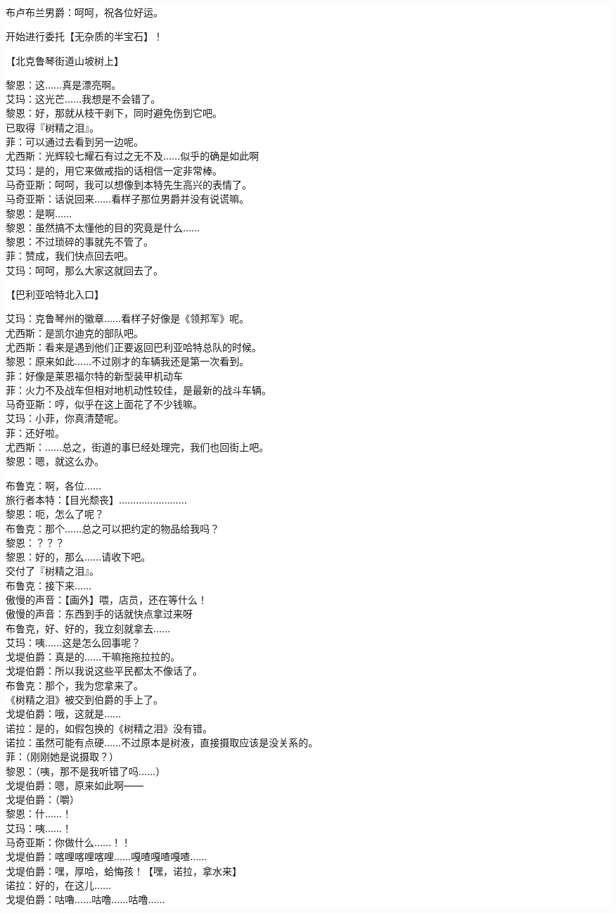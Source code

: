 布卢布兰男爵：呵呵，祝各位好运。  
  
开始进行委托【无杂质的半宝石】！  
  
  
【北克鲁琴街道山坡树上】  
  
黎恩：这……真是漂亮啊。  
艾玛：这光芒……我想是不会错了。  
黎恩：好，那就从枝干剥下，同时避免伤到它吧。  
已取得『树精之泪』。  
菲：可以通过去看到另一边呢。  
尤西斯：光辉较七耀石有过之无不及……似乎的确是如此啊  
艾玛：是的，用它来做戒指的话相信一定非常棒。  
马奇亚斯：呵呵，我可以想像到本特先生高兴的表情了。  
马奇亚斯：话说回来……看样子那位男爵并没有说谎嘛。  
黎恩：是啊……  
黎恩：虽然搞不太懂他的目的究竟是什么……  
黎恩：不过琐碎的事就先不管了。  
菲：赞成，我们快点回去吧。  
艾玛：呵呵，那么大家这就回去了。  
  
【巴利亚哈特北入口】  
  
艾玛：克鲁琴州的徽章……看样子好像是《领邦军》呢。  
尤西斯：是凯尔迪克的部队吧。  
尤西斯：看来是遇到他们正要返回巴利亚哈特总队的时候。  
黎恩：原来如此……不过刚才的车辆我还是第一次看到。  
菲：好像是莱恩福尔特的新型装甲机动车  
菲：火力不及战车但相对地机动性较佳，是最新的战斗车辆。  
马奇亚斯：哼，似乎在这上面花了不少钱嘛。  
艾玛：小菲，你真清楚呢。  
菲：还好啦。  
尤西斯：……总之，街道的事巳经处理完，我们也回街上吧。  
黎恩：嗯，就这么办。  
  
  
布鲁克：啊，各位……  
旅行者本特：【目光颓丧】……………………  
黎恩：呃，怎么了呢？  
布鲁克：那个……总之可以把约定的物品给我吗？  
黎恩：？？？  
黎恩：好的，那么……请收下吧。  
交付了『树精之泪』。  
布鲁克：接下来……  
傲慢的声音：【画外】喂，店员，还在等什么！  
傲慢的声音：东西到手的话就快点拿过来呀  
布鲁克，好、好的，我立刻就拿去……  
艾玛：咦……这是怎么回事呢？  
戈堤伯爵：真是的……干嘛拖拖拉拉的。  
戈堤伯爵：所以我说这些平民都太不像话了。  
布鲁克：那个，我为您拿来了。  
《树精之泪》被交到伯爵的手上了。  
戈堤伯爵：哦，这就是……  
诺拉：是的，如假包换的《树精之泪》没有错。  
诺拉：虽然可能有点硬……不过原本是树液，直接摄取应该是没关系的。  
菲：（刚刚她是说摄取？）  
黎恩：（咦，那不是我听错了吗……）  
戈堤伯爵：嗯，原来如此啊——  
戈堤伯爵：（嚼）  
黎恩：什……！  
艾玛：咦……！  
马奇亚斯：你做什么……！！  
戈堤伯爵：喀哩喀哩喀哩……嘎喳嘎喳嘎喳……  
戈堤伯爵：嘿，厚哈，蛤悔孩！【嘿，诺拉，拿水来】  
诺拉：好的，在这儿……  
戈堤伯爵：咕嚕……咕噜……咕噜……  